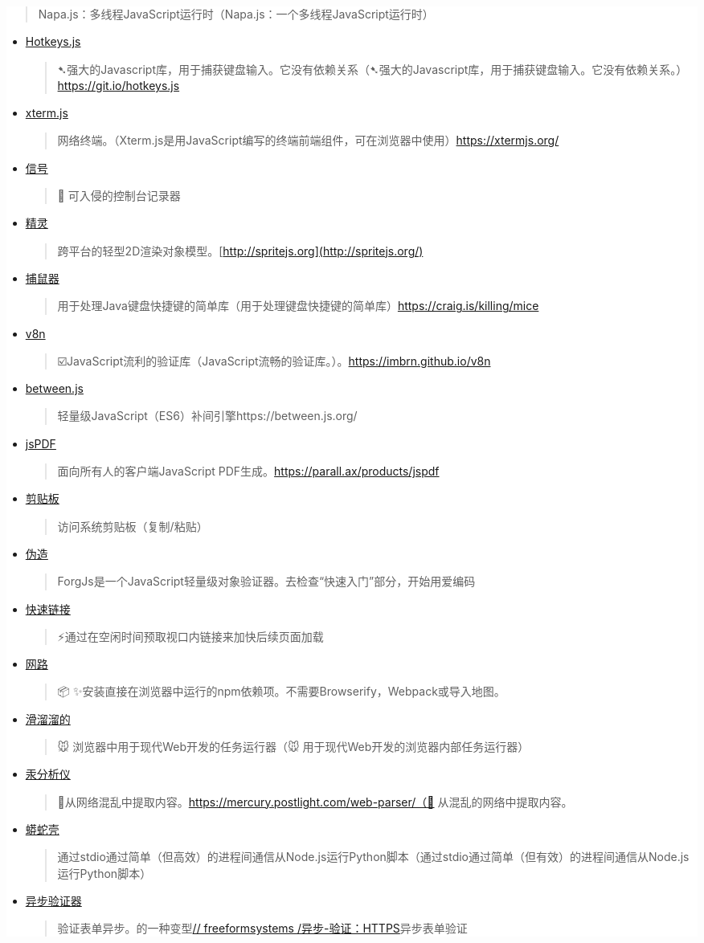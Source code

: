   > Napa.js：多线程JavaScript运行时（Napa.js：一个多线程JavaScript运行时）

- [Hotkeys.js](https://github.com/jaywcjlove/hotkeys/)

  > ➷强大的Javascript库，用于捕获键盘输入。它没有依赖关系（➷强大的Javascript库，用于捕获键盘输入。它没有依赖关系。）https://git.io/hotkeys.js

- [xterm.js](https://github.com/xtermjs/xterm.js)

  > 网络终端。（Xterm.js是用JavaScript编写的终端前端组件，可在浏览器中使用）https://xtermjs.org/

- [信号](https://github.com/klauscfhq/signale)

  > 👋 可入侵的控制台记录器

- [精灵](https://github.com/spritejs/spritejs)

  > 跨平台的轻型2D渲染对象模型。[http://spritejs.org](http://spritejs.org/)

- [捕鼠器](https://github.com/ccampbell/mousetrap)

  > 用于处理Java键盘快捷键的简单库（用于处理键盘快捷键的简单库）https://craig.is/killing/mice

- [v8n](https://github.com/imbrn/v8n)

  > ☑️JavaScript流利的验证库（JavaScript流畅的验证库。）。https://imbrn.github.io/v8n

- [between.js](https://github.com/sasha240100/between.js)

  > 轻量级JavaScript（ES6）补间引擎https://between.js.org/

- [jsPDF](https://github.com/MrRio/jsPDF)

  > 面向所有人的客户端JavaScript PDF生成。https://parall.ax/products/jspdf

- [剪贴板](https://github.com/sindresorhus/clipboardy)

  > 访问系统剪贴板（复制/粘贴）

- [伪造](https://github.com/oussamahamdaoui/forgJs)

  > ForgJs是一个JavaScript轻量级对象验证器。去检查“快速入门”部分，开始用爱编码

- [快速链接](https://github.com/GoogleChromeLabs/quicklink)

  > ⚡️通过在空闲时间预取视口内链接来加快后续页面加载

- [网路](https://github.com/pikapkg/web)

  > 📦 ✨安装直接在浏览器中运行的npm依赖项。不需要Browserify，Webpack或导入地图。

- [滑溜溜的](https://github.com/alex-saunders/glicky)

  > 🐭 浏览器中用于现代Web开发的任务运行器（🐭 用于现代Web开发的浏览器内部任务运行器）

- [汞分析仪](https://github.com/postlight/mercury-parser)

  > 📜从网络混乱中提取内容。https://mercury.postlight.com/web-parser/（📜 从混乱的网络中提取内容。

- [蟒蛇壳](https://github.com/extrabacon/python-shell)

  > 通过stdio通过简单（但高效）的进程间通信从Node.js运行Python脚本（通过stdio通过简单（但有效）的进程间通信从Node.js运行Python脚本）

- [异步验证器](https://github.com/yiminghe/async-validator)

  > 验证表单异步。的一种变型[// freeformsystems /异步-验证：HTTPS](https://freeformsystems/async-validate)异步表单验证
